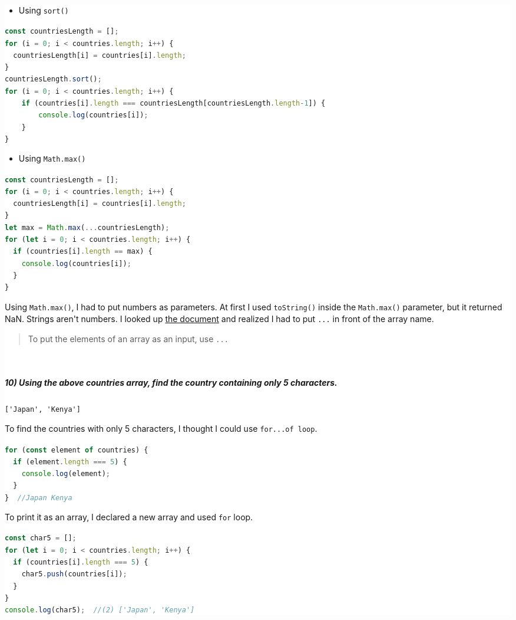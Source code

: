 + Using `sort()`

```js
const countriesLength = [];
for (i = 0; i < countries.length; i++) {
  countriesLength[i] = countries[i].length;
}
countriesLength.sort();
for (i = 0; i < countries.length; i++) {
    if (countries[i].length === countriesLength[countriesLength.length-1]) {
        console.log(countries[i]);
    }
}
```

+ Using `Math.max()`

```js
const countriesLength = [];
for (i = 0; i < countries.length; i++) {
  countriesLength[i] = countries[i].length;
}
let max = Math.max(...countriesLength);
for (let i = 0; i < countries.length; i++) {
  if (countries[i].length == max) {
    console.log(countries[i]);
  }
}
```

Using `Math.max()`, I had to put numbers as parameters. At first I used `toString()` inside the `Math.max()` parameter, but it returned NaN. Strings aren't numbers. I looked up [the document][4] and realized I had to put `...` in front of the array name.

> To put the elements of an array as an input, use `...`

<br>

##### 10) Using the above countries array, find the country containing only 5 characters.

```
['Japan', 'Kenya']
```

To find the countries with only 5 characters, I thought I could use `for...of loop`.

```js
for (const element of countries) {
  if (element.length === 5) {
    console.log(element);
  }
}  //Japan Kenya
```

To print it as an array, I declared a new array and used `for` loop.

```js
const char5 = [];
for (let i = 0; i < countries.length; i++) {
  if (countries[i].length === 5) {
    char5.push(countries[i]);
  }
}
console.log(char5);  //(2) ['Japan', 'Kenya']
```


[1]: https://github.com/yendoz/30-Days-Of-JavaScript/blob/master/06_Day_Loops/06_day_loops.md#-exercisesday-6
[2]: https://stackoverflow.com/questions/1349404/generate-random-string-characters-in-javascript
[3]: https://asciichart.com/
[4]: https://developer.mozilla.org/en-US/docs/Web/JavaScript/Reference/Global_Objects/Math/max
[5]: https://www.freecodecamp.org/news/how-to-clone-an-array-in-javascript-1d3183468f6a/
[6]: https://medium.com/weekly-webtips/avoid-array-mutation-in-javascript-ac8d39010213 
[7]: https://github.com/Asabeneh/30-Days-Of-JavaScript/blob/master/data/countries.js "countries array"
[8]: https://yendoz.github.io/js7ex/#17-declare-a-function-name-randomhexanumbergenerator-when-this-function-is-called-it-generates-a-random-hexadecimal-number-the-function-return-the-hexadecimal-number
[9]: https://yendoz.github.io/javascript/js6ex/#level-1
[10]: https://yendoz.github.io/javascript/js6ex/#level-2
[11]: https://yendoz.github.io/javascript/js6ex/#level-3
[12]: https://yendoz.github.io/javascript/js7ex/#%EF%B8%8F15-write-a-function-called-isprime-which-checks-if-a-number-is-prime-number
[13]: https://www.w3schools.com/js/js_break.asp 